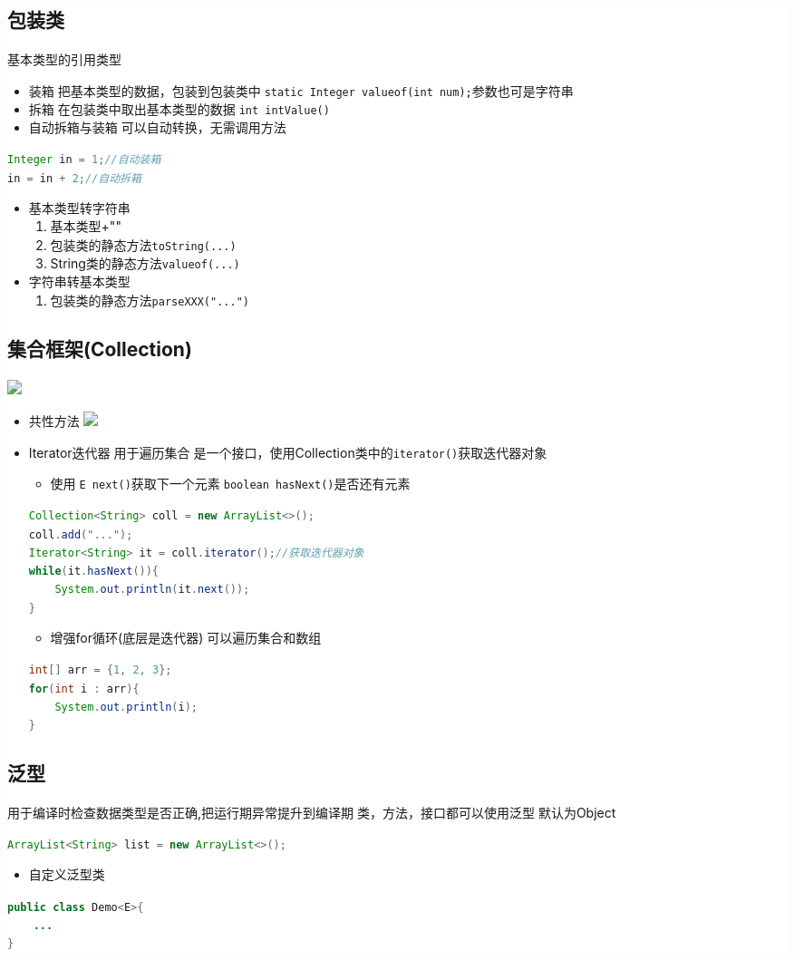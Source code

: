 ## 包装类
基本类型的引用类型
- 装箱
把基本类型的数据，包装到包装类中
`static Integer valueof(int num);`参数也可是字符串
- 拆箱
在包装类中取出基本类型的数据
`int intValue()`
- 自动拆箱与装箱
可以自动转换，无需调用方法
```JAVA
Integer in = 1;//自动装箱
in = in + 2;//自动拆箱
```
- 基本类型转字符串
    1. 基本类型+""
    2. 包装类的静态方法`toString(...)`
    3. String类的静态方法`valueof(...)`
- 字符串转基本类型
    1. 包装类的静态方法`parseXXX("...")`
## 集合框架(Collection)
![](https://gitee.com/Hami-Lemon/image-repo/raw/master/images/2021/05/25/20210525113839.png)
- 共性方法
![](/images/JAVA/jihefunc.png)
 - Iterator迭代器
 用于遍历集合
     是一个接口，使用Collection类中的`iterator()`获取迭代器对象
    - 使用
    `E next()`获取下一个元素
    `boolean hasNext()`是否还有元素

    ```JAVA
    Collection<String> coll = new ArrayList<>();
    coll.add("...");
    Iterator<String> it = coll.iterator();//获取迭代器对象
    while(it.hasNext()){
        System.out.println(it.next());
    }
    ```
    - 增强for循环(底层是迭代器)
    可以遍历集合和数组

    ```JAVA
    int[] arr = {1, 2, 3};
    for(int i : arr){
        System.out.println(i);
    }
    ```
## 泛型
用于编译时检查数据类型是否正确,把运行期异常提升到编译期
类，方法，接口都可以使用泛型
默认为Object
```JAVA
ArrayList<String> list = new ArrayList<>();
```
- 自定义泛型类
```JAVA
public class Demo<E>{
    ...
}
```